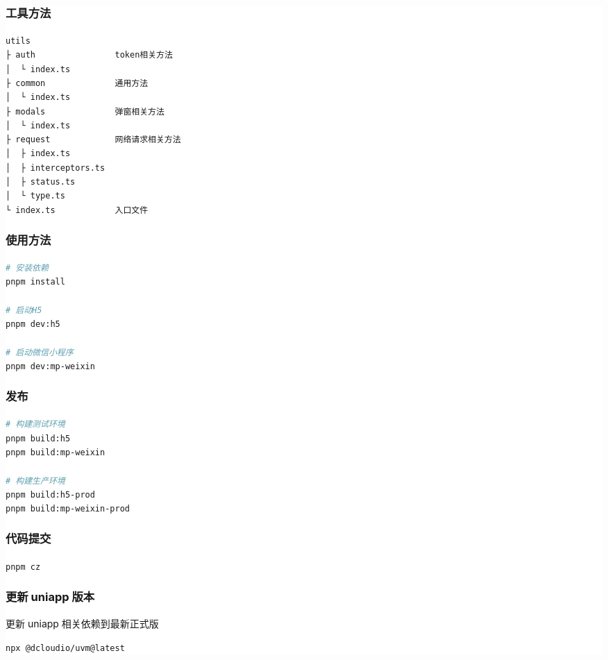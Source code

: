 ### 工具方法

```
utils
├ auth                token相关方法
│  └ index.ts
├ common              通用方法
│  └ index.ts
├ modals              弹窗相关方法
│  └ index.ts
├ request             网络请求相关方法
│  ├ index.ts
│  ├ interceptors.ts
│  ├ status.ts
│  └ type.ts
└ index.ts            入口文件
```

### 使用方法

```bash
# 安装依赖
pnpm install

# 启动H5
pnpm dev:h5

# 启动微信小程序
pnpm dev:mp-weixin
```

### 发布

```bash
# 构建测试环境
pnpm build:h5
pnpm build:mp-weixin

# 构建生产环境
pnpm build:h5-prod
pnpm build:mp-weixin-prod
```

### 代码提交

```bash
pnpm cz
```

### 更新 uniapp 版本

更新 uniapp 相关依赖到最新正式版

```bash
npx @dcloudio/uvm@latest
```
